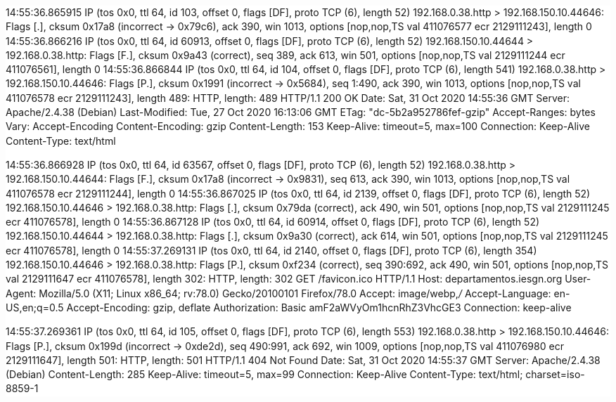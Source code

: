 14:55:36.865915 IP (tos 0x0, ttl 64, id 103, offset 0, flags [DF], proto TCP (6), length 52)
    192.168.0.38.http > 192.168.150.10.44646: Flags [.], cksum 0x17a8 (incorrect -> 0x79c6), ack 390, win 1013, options [nop,nop,TS val 411076577 ecr 2129111243], length 0
14:55:36.866216 IP (tos 0x0, ttl 64, id 60913, offset 0, flags [DF], proto TCP (6), length 52)
    192.168.150.10.44644 > 192.168.0.38.http: Flags [F.], cksum 0x9a43 (correct), seq 389, ack 613, win 501, options [nop,nop,TS val 2129111244 ecr 411076561], length 0
14:55:36.866844 IP (tos 0x0, ttl 64, id 104, offset 0, flags [DF], proto TCP (6), length 541)
    192.168.0.38.http > 192.168.150.10.44646: Flags [P.], cksum 0x1991 (incorrect -> 0x5684), seq 1:490, ack 390, win 1013, options [nop,nop,TS val 411076578 ecr 2129111243], length 489: HTTP, length: 489
	HTTP/1.1 200 OK
	Date: Sat, 31 Oct 2020 14:55:36 GMT
	Server: Apache/2.4.38 (Debian)
	Last-Modified: Tue, 27 Oct 2020 16:13:06 GMT
	ETag: "dc-5b2a952786fef-gzip"
	Accept-Ranges: bytes
	Vary: Accept-Encoding
	Content-Encoding: gzip
	Content-Length: 153
	Keep-Alive: timeout=5, max=100
	Connection: Keep-Alive
	Content-Type: text/html

14:55:36.866928 IP (tos 0x0, ttl 64, id 63567, offset 0, flags [DF], proto TCP (6), length 52)
    192.168.0.38.http > 192.168.150.10.44644: Flags [F.], cksum 0x17a8 (incorrect -> 0x9831), seq 613, ack 390, win 1013, options [nop,nop,TS val 411076578 ecr 2129111244], length 0
14:55:36.867025 IP (tos 0x0, ttl 64, id 2139, offset 0, flags [DF], proto TCP (6), length 52)
    192.168.150.10.44646 > 192.168.0.38.http: Flags [.], cksum 0x79da (correct), ack 490, win 501, options [nop,nop,TS val 2129111245 ecr 411076578], length 0
14:55:36.867128 IP (tos 0x0, ttl 64, id 60914, offset 0, flags [DF], proto TCP (6), length 52)
    192.168.150.10.44644 > 192.168.0.38.http: Flags [.], cksum 0x9a30 (correct), ack 614, win 501, options [nop,nop,TS val 2129111245 ecr 411076578], length 0
14:55:37.269131 IP (tos 0x0, ttl 64, id 2140, offset 0, flags [DF], proto TCP (6), length 354)
    192.168.150.10.44646 > 192.168.0.38.http: Flags [P.], cksum 0xf234 (correct), seq 390:692, ack 490, win 501, options [nop,nop,TS val 2129111647 ecr 411076578], length 302: HTTP, length: 302
	GET /favicon.ico HTTP/1.1
	Host: departamentos.iesgn.org
	User-Agent: Mozilla/5.0 (X11; Linux x86_64; rv:78.0) Gecko/20100101 Firefox/78.0
	Accept: image/webp,*/*
	Accept-Language: en-US,en;q=0.5
	Accept-Encoding: gzip, deflate
	Authorization: Basic amF2aWVyOm1hcnRhZ3VhcGE3
	Connection: keep-alive

14:55:37.269361 IP (tos 0x0, ttl 64, id 105, offset 0, flags [DF], proto TCP (6), length 553)
    192.168.0.38.http > 192.168.150.10.44646: Flags [P.], cksum 0x199d (incorrect -> 0xde2d), seq 490:991, ack 692, win 1009, options [nop,nop,TS val 411076980 ecr 2129111647], length 501: HTTP, length: 501
	HTTP/1.1 404 Not Found
	Date: Sat, 31 Oct 2020 14:55:37 GMT
	Server: Apache/2.4.38 (Debian)
	Content-Length: 285
	Keep-Alive: timeout=5, max=99
	Connection: Keep-Alive
	Content-Type: text/html; charset=iso-8859-1
